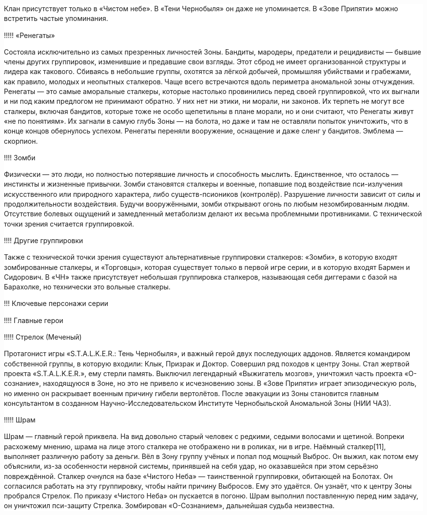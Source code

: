 Клан присутствует только в «Чистом небе». В «Тени Чернобыля» он даже не упоминается. В «Зове Припяти» можно встретить частые упоминания.

!!!!! «Ренегаты»

Состояла исключительно из самых презренных личностей Зоны. Бандиты, мародеры, предатели и рецидивисты — бывшие члены других группировок, изменившие и предавшие свои взгляды. Этот сброд не имеет организованной структуры и лидера как такового. Сбиваясь в небольшие группы, охотятся за лёгкой добычей, промышляя убийствами и грабежами, как правило, молодых и неопытных сталкеров. Чаще всего встречаются вдоль периметра аномальной зоны отчуждения. Ренегаты — это самые аморальные сталкеры, которые настолько провинились перед своей группировкой, что их выгнали и ни под каким предлогом не принимают обратно. У них нет ни этики, ни морали, ни законов. Их терпеть не могут все сталкеры, включая бандитов, которые тоже не особо щепетильны в плане морали, но и они считают, что Ренегаты живут «не по понятиям». Их загнали в самую глубь Зоны — на болота, но даже и там не оставляли попыток уничтожить, что в конце концов обернулось успехом. Ренегаты переняли вооружение, оснащение и даже сленг у бандитов. Эмблема — скорпион.

!!!! Зомби

Физически — это люди, но полностью потерявшие личность и способность мыслить. Единственное, что осталось — инстинкты и жизненные привычки. Зомби становятся сталкеры и военные, попавшие под воздействие пси-излучения искусственного или природного характера, либо существ-псиоников (контролёр). Разрушение личности зависит от силы и продолжительности воздействия. Будучи вооружёнными, зомби открывают огонь по любым незомбированным людям. Отсутствие болевых ощущений и замедленный метаболизм делают их весьма проблемными противниками. С технической точки зрения считается группировкой.

!!!! Другие группировки

Также с технической точки зрения существуют альтернативные группировки сталкеров: «Зомби», в которую входят зомбированные сталкеры, и «Торговцы», которая существует только в первой игре серии, и в которую входят Бармен и Сидорович. В «ЧН» также присутствует небольшая группировка сталкеров, называющая себя диггерами с базой на Барахолке, но технически это вольные сталкеры.

!!! Ключевые персонажи серии

!!!! Главные герои

!!!!! Стрелок (Меченый)

Протагонист игры «S.T.A.L.K.E.R.: Тень Чернобыля», и важный герой двух последующих аддонов. Является командиром собственной группы, в которую входили: Клык, Призрак и Доктор. Совершил ряд походов к центру Зоны. Стал жертвой проекта «S.T.A.L.K.E.R.», ему стерли память. Выключил легендарный «Выжигатель мозгов», уничтожил часть проекта «О-сознание», находящуюся в Зоне, но это не привело к исчезновению зоны. В «Зове Припяти» играет эпизодическую роль, но именно он раскрывает военным причину гибели вертолётов. После эвакуации из Зоны становится главным консультантом в созданном Научно-Исследовательском Институте Чернобыльской Аномальной Зоны (НИИ ЧАЗ).

!!!!! Шрам

Шрам — главный герой приквела. На вид довольно старый человек с редкими, седыми волосами и щетиной. Вопреки расхожему мнению, шрама на лице этого сталкера не отображено ни в роликах, ни в игре. Наёмный сталкер[11], выполняет различную работу за деньги. Вёл в Зону группу учёных и попал под мощный Выброс. Он выжил, как потом ему объяснили, из-за особенности нервной системы, принявшей на себя удар, но оказавшейся при этом серьёзно повреждённой. Сталкер очнулся на базе «Чистого Неба» — таинственной группировки, обитающей на Болотах. Он согласился работать на эту группировку, чтобы найти причину Выбросов. Ему это удаётся. Он узнаёт, что к центру Зоны пробрался Стрелок. По приказу «Чистого Неба» он пускается в погоню. Шрам выполнил поставленную перед ним задачу, он уничтожил пси-защиту Стрелка. Зомбирован «О-Сознанием», дальнейшая судьба неизвестна.
